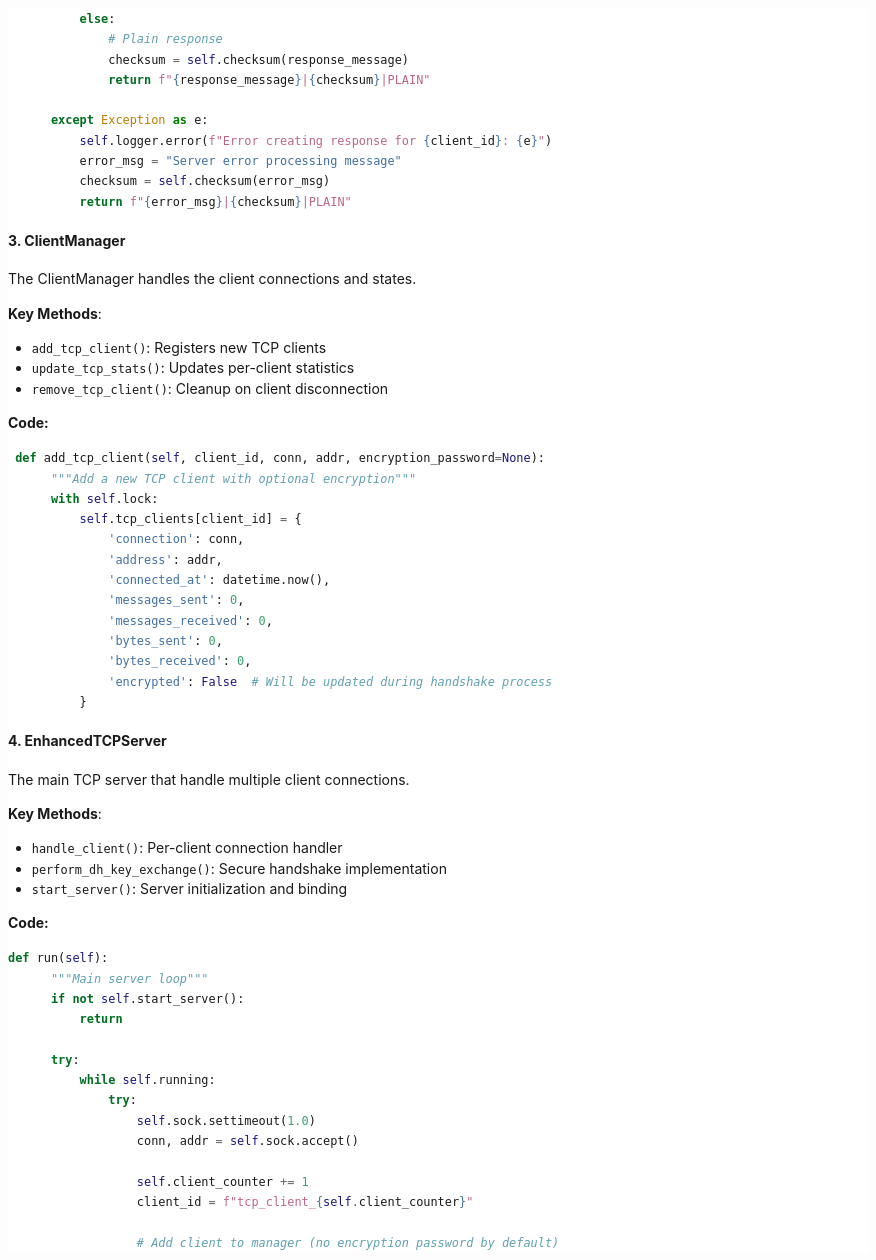 ``` python
          else:
              # Plain response
              checksum = self.checksum(response_message)
              return f"{response_message}|{checksum}|PLAIN"

      except Exception as e:
          self.logger.error(f"Error creating response for {client_id}: {e}")
          error_msg = "Server error processing message"
          checksum = self.checksum(error_msg)
          return f"{error_msg}|{checksum}|PLAIN"
```

#### 3. ClientManager

The ClientManager handles the client connections and states.

**Key Methods**:

-   `add_tcp_client()`: Registers new TCP clients
-   `update_tcp_stats()`: Updates per-client statistics
-   `remove_tcp_client()`: Cleanup on client disconnection

**Code:**

``` python
 def add_tcp_client(self, client_id, conn, addr, encryption_password=None):
      """Add a new TCP client with optional encryption"""
      with self.lock:
          self.tcp_clients[client_id] = {
              'connection': conn,
              'address': addr,
              'connected_at': datetime.now(),
              'messages_sent': 0,
              'messages_received': 0,
              'bytes_sent': 0,
              'bytes_received': 0,
              'encrypted': False  # Will be updated during handshake process
          }
```

#### 4. EnhancedTCPServer

The main TCP server that handle multiple client connections.

**Key Methods**:

-   `handle_client()`: Per-client connection handler
-   `perform_dh_key_exchange()`: Secure handshake implementation
-   `start_server()`: Server initialization and binding

**Code:**

``` python
def run(self):
      """Main server loop"""
      if not self.start_server():
          return

      try:
          while self.running:
              try:
                  self.sock.settimeout(1.0)
                  conn, addr = self.sock.accept()

                  self.client_counter += 1
                  client_id = f"tcp_client_{self.client_counter}"

                  # Add client to manager (no encryption password by default)
```
